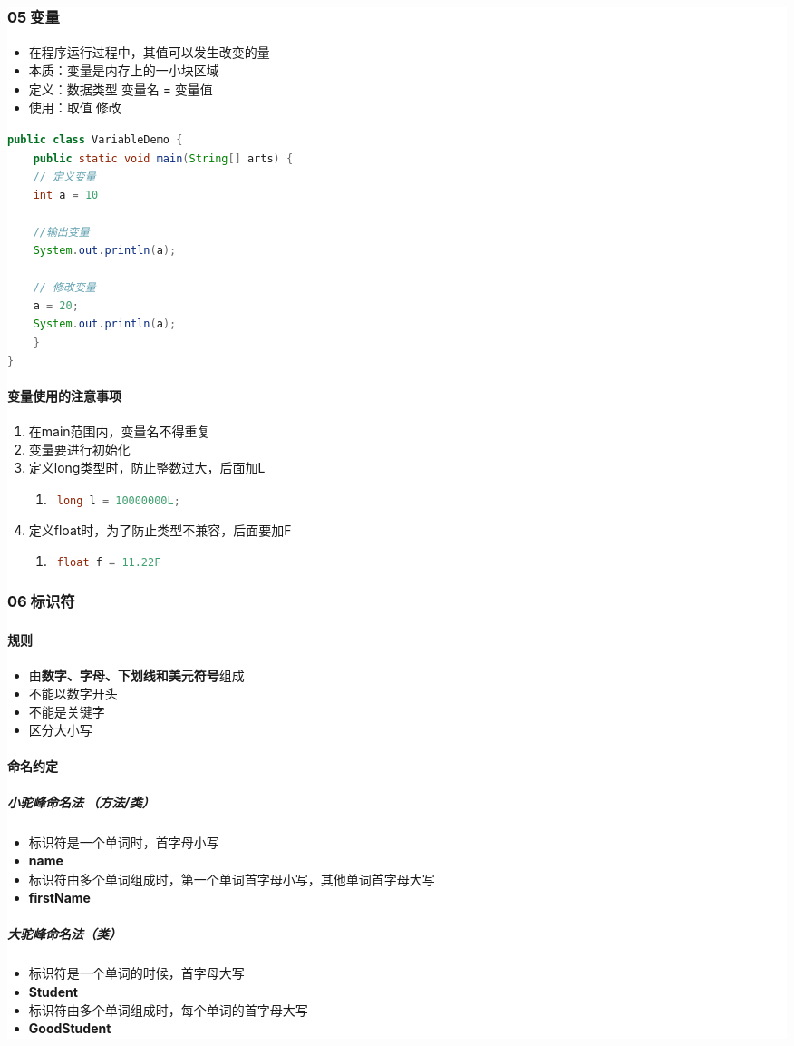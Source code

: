 ### 05 变量
- 在程序运行过程中，其值可以发生改变的量
- 本质：变量是内存上的一小块区域
- 定义：数据类型 变量名 = 变量值
- 使用：取值 修改

```java
public class VariableDemo {
    public static void main(String[] arts) {
    // 定义变量
    int a = 10
    
    //输出变量
    System.out.println(a);
    
    // 修改变量
    a = 20;
    System.out.println(a);
    }
}

```
#### 变量使用的注意事项
1. 在main范围内，变量名不得重复
2. 变量要进行初始化
3. 定义long类型时，防止整数过大，后面加L
    1. ```java
        long l = 10000000L;
       ```
4. 定义float时，为了防止类型不兼容，后面要加F
    1. ```java
        float f = 11.22F
       ```
### 06 标识符
#### 规则
- 由**数字、字母、下划线和美元符号**组成
- 不能以数字开头
- 不能是关键字
- 区分大小写

#### 命名约定
##### 小驼峰命名法 （方法/类）
- 标识符是一个单词时，首字母小写
- **name**
- 标识符由多个单词组成时，第一个单词首字母小写，其他单词首字母大写
- **firstName**

##### 大驼峰命名法（类）
- 标识符是一个单词的时候，首字母大写
- **Student**
- 标识符由多个单词组成时，每个单词的首字母大写
- **GoodStudent**

